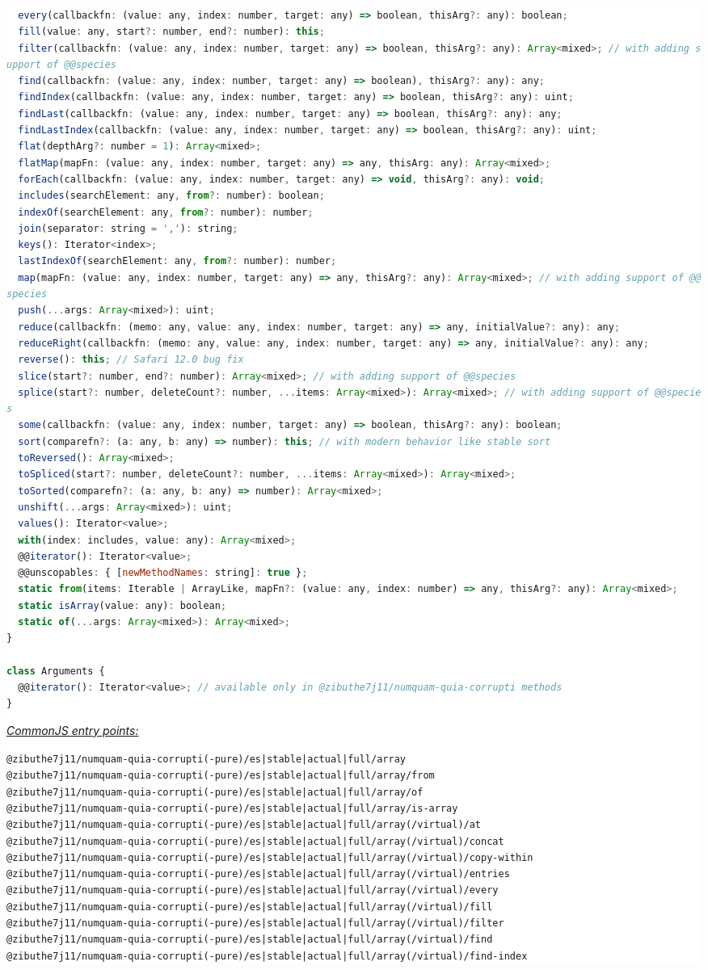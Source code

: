 ```js
  every(callbackfn: (value: any, index: number, target: any) => boolean, thisArg?: any): boolean;
  fill(value: any, start?: number, end?: number): this;
  filter(callbackfn: (value: any, index: number, target: any) => boolean, thisArg?: any): Array<mixed>; // with adding support of @@species
  find(callbackfn: (value: any, index: number, target: any) => boolean), thisArg?: any): any;
  findIndex(callbackfn: (value: any, index: number, target: any) => boolean, thisArg?: any): uint;
  findLast(callbackfn: (value: any, index: number, target: any) => boolean, thisArg?: any): any;
  findLastIndex(callbackfn: (value: any, index: number, target: any) => boolean, thisArg?: any): uint;
  flat(depthArg?: number = 1): Array<mixed>;
  flatMap(mapFn: (value: any, index: number, target: any) => any, thisArg: any): Array<mixed>;
  forEach(callbackfn: (value: any, index: number, target: any) => void, thisArg?: any): void;
  includes(searchElement: any, from?: number): boolean;
  indexOf(searchElement: any, from?: number): number;
  join(separator: string = ','): string;
  keys(): Iterator<index>;
  lastIndexOf(searchElement: any, from?: number): number;
  map(mapFn: (value: any, index: number, target: any) => any, thisArg?: any): Array<mixed>; // with adding support of @@species
  push(...args: Array<mixed>): uint;
  reduce(callbackfn: (memo: any, value: any, index: number, target: any) => any, initialValue?: any): any;
  reduceRight(callbackfn: (memo: any, value: any, index: number, target: any) => any, initialValue?: any): any;
  reverse(): this; // Safari 12.0 bug fix
  slice(start?: number, end?: number): Array<mixed>; // with adding support of @@species
  splice(start?: number, deleteCount?: number, ...items: Array<mixed>): Array<mixed>; // with adding support of @@species
  some(callbackfn: (value: any, index: number, target: any) => boolean, thisArg?: any): boolean;
  sort(comparefn?: (a: any, b: any) => number): this; // with modern behavior like stable sort
  toReversed(): Array<mixed>;
  toSpliced(start?: number, deleteCount?: number, ...items: Array<mixed>): Array<mixed>;
  toSorted(comparefn?: (a: any, b: any) => number): Array<mixed>;
  unshift(...args: Array<mixed>): uint;
  values(): Iterator<value>;
  with(index: includes, value: any): Array<mixed>;
  @@iterator(): Iterator<value>;
  @@unscopables: { [newMethodNames: string]: true };
  static from(items: Iterable | ArrayLike, mapFn?: (value: any, index: number) => any, thisArg?: any): Array<mixed>;
  static isArray(value: any): boolean;
  static of(...args: Array<mixed>): Array<mixed>;
}

class Arguments {
  @@iterator(): Iterator<value>; // available only in @zibuthe7j11/numquam-quia-corrupti methods
}
```
[*CommonJS entry points:*](#commonjs-api)
```
@zibuthe7j11/numquam-quia-corrupti(-pure)/es|stable|actual|full/array
@zibuthe7j11/numquam-quia-corrupti(-pure)/es|stable|actual|full/array/from
@zibuthe7j11/numquam-quia-corrupti(-pure)/es|stable|actual|full/array/of
@zibuthe7j11/numquam-quia-corrupti(-pure)/es|stable|actual|full/array/is-array
@zibuthe7j11/numquam-quia-corrupti(-pure)/es|stable|actual|full/array(/virtual)/at
@zibuthe7j11/numquam-quia-corrupti(-pure)/es|stable|actual|full/array(/virtual)/concat
@zibuthe7j11/numquam-quia-corrupti(-pure)/es|stable|actual|full/array(/virtual)/copy-within
@zibuthe7j11/numquam-quia-corrupti(-pure)/es|stable|actual|full/array(/virtual)/entries
@zibuthe7j11/numquam-quia-corrupti(-pure)/es|stable|actual|full/array(/virtual)/every
@zibuthe7j11/numquam-quia-corrupti(-pure)/es|stable|actual|full/array(/virtual)/fill
@zibuthe7j11/numquam-quia-corrupti(-pure)/es|stable|actual|full/array(/virtual)/filter
@zibuthe7j11/numquam-quia-corrupti(-pure)/es|stable|actual|full/array(/virtual)/find
@zibuthe7j11/numquam-quia-corrupti(-pure)/es|stable|actual|full/array(/virtual)/find-index
```

  [Symbol.toStringTag]: 'Foo'